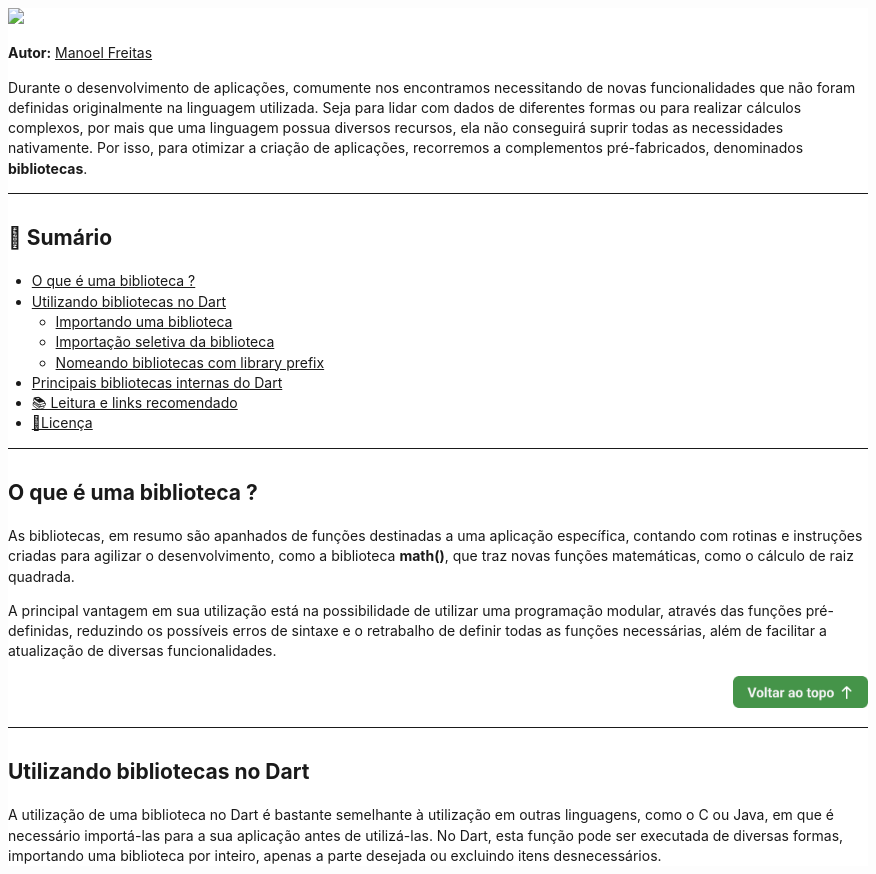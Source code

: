 <img src="https://i.imgur.com/FrYitaj.png"> 

<p>

**Autor:**
  <a href="https://github.com/JosManoel">Manoel Freitas</a>
</p>

Durante o desenvolvimento de aplicações, comumente nos encontramos necessitando de novas funcionalidades que não foram definidas originalmente na linguagem utilizada. Seja para lidar com dados de diferentes formas ou para realizar cálculos complexos, por mais que uma linguagem possua diversos recursos, ela não conseguirá suprir todas as necessidades nativamente. Por isso, para otimizar a criação de aplicações, recorremos a complementos pré-fabricados, denominados **bibliotecas**.

***
<h2 id="sumario">🧮 Sumário</h2>
 
  * <a href="#O_que_e_uma_biblioteca">O que é uma biblioteca ?</a>
  * <a href="#Utilizando_bibliotecas_no_Dart">Utilizando bibliotecas no Dart</a>
    * <a href="#Importando_uma_biblioteca">Importando uma biblioteca</a>
    * <a href="#Importação seletiva">Importação seletiva da biblioteca</a>
    * <a href="#Nomeando_bibliotecas">Nomeando bibliotecas com library prefix</a>
  * <a href="#Bibliotecas_dart">Principais bibliotecas internas do Dart</a>
  * <a href="#leitura_e_link">📚 Leitura e links recomendado</a>
  * <a href="#licenca">🧾Licença</a>

***

<h2 id="O_que_e_uma_biblioteca">O que é uma biblioteca ?</h2>


As bibliotecas, em resumo são apanhados de funções destinadas a uma aplicação específica, contando com rotinas e instruções criadas para agilizar o desenvolvimento, como a biblioteca **math()**, que traz novas funções matemáticas, como o cálculo de raiz quadrada.

A principal vantagem em sua utilização está na possibilidade de utilizar uma programação modular, através das funções pré-definidas, reduzindo os possíveis erros de sintaxe e o retrabalho de definir todas as funções necessárias, além de facilitar a atualização de diversas funcionalidades.


<p align="right">
    <a href="#sumario">
        <img src="https://raw.githubusercontent.com/JosManoel/Dart-Study/main/images/icons/voltar_ao_topo.png" height="32">
    </a>
</p>

***

<h2 id="Utilizando_bibliotecas_no_Dart">Utilizando bibliotecas no Dart</h2>

A utilização de uma biblioteca no Dart é bastante semelhante à utilização em outras linguagens, como o C ou Java, em que é necessário importá-las para a sua aplicação antes de utilizá-las. No Dart, esta função pode ser executada de diversas formas, importando uma biblioteca por inteiro, apenas a parte desejada ou excluindo itens desnecessários.
